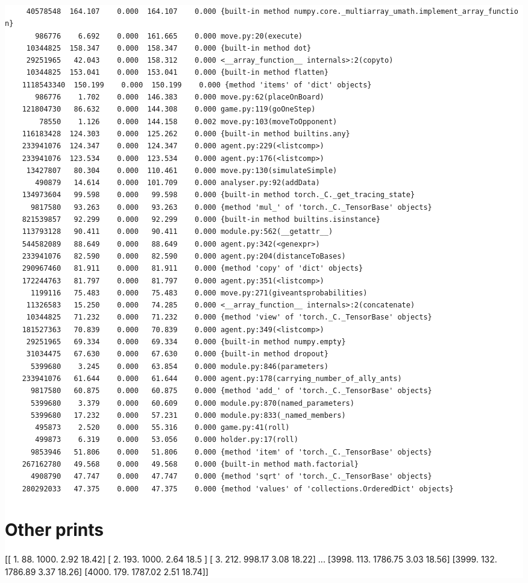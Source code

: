          40578548  164.107    0.000  164.107    0.000 {built-in method numpy.core._multiarray_umath.implement_array_function}
           986776    6.692    0.000  161.665    0.000 move.py:20(execute)
         10344825  158.347    0.000  158.347    0.000 {built-in method dot}
         29251965   42.043    0.000  158.312    0.000 <__array_function__ internals>:2(copyto)
         10344825  153.041    0.000  153.041    0.000 {built-in method flatten}
        1118543340  150.199    0.000  150.199    0.000 {method 'items' of 'dict' objects}
           986776    1.702    0.000  146.383    0.000 move.py:62(placeOnBoard)
        121804730   86.632    0.000  144.308    0.000 game.py:119(goOneStep)
            78550    1.126    0.000  144.158    0.002 move.py:103(moveToOpponent)
        116183428  124.303    0.000  125.262    0.000 {built-in method builtins.any}
        233941076  124.347    0.000  124.347    0.000 agent.py:229(<listcomp>)
        233941076  123.534    0.000  123.534    0.000 agent.py:176(<listcomp>)
         13427807   80.304    0.000  110.461    0.000 move.py:130(simulateSimple)
           490879   14.614    0.000  101.709    0.000 analyser.py:92(addData)
        134973604   99.598    0.000   99.598    0.000 {built-in method torch._C._get_tracing_state}
          9817580   93.263    0.000   93.263    0.000 {method 'mul_' of 'torch._C._TensorBase' objects}
        821539857   92.299    0.000   92.299    0.000 {built-in method builtins.isinstance}
        113793128   90.411    0.000   90.411    0.000 module.py:562(__getattr__)
        544582089   88.649    0.000   88.649    0.000 agent.py:342(<genexpr>)
        233941076   82.590    0.000   82.590    0.000 agent.py:204(distanceToBases)
        290967460   81.911    0.000   81.911    0.000 {method 'copy' of 'dict' objects}
        172244763   81.797    0.000   81.797    0.000 agent.py:351(<listcomp>)
          1199116   75.483    0.000   75.483    0.000 move.py:271(giveantsprobabilities)
         11326583   15.250    0.000   74.285    0.000 <__array_function__ internals>:2(concatenate)
         10344825   71.232    0.000   71.232    0.000 {method 'view' of 'torch._C._TensorBase' objects}
        181527363   70.839    0.000   70.839    0.000 agent.py:349(<listcomp>)
         29251965   69.334    0.000   69.334    0.000 {built-in method numpy.empty}
         31034475   67.630    0.000   67.630    0.000 {built-in method dropout}
          5399680    3.245    0.000   63.854    0.000 module.py:846(parameters)
        233941076   61.644    0.000   61.644    0.000 agent.py:178(carrying_number_of_ally_ants)
          9817580   60.875    0.000   60.875    0.000 {method 'add_' of 'torch._C._TensorBase' objects}
          5399680    3.379    0.000   60.609    0.000 module.py:870(named_parameters)
          5399680   17.232    0.000   57.231    0.000 module.py:833(_named_members)
           495873    2.520    0.000   55.316    0.000 game.py:41(roll)
           499873    6.319    0.000   53.056    0.000 holder.py:17(roll)
          9853946   51.806    0.000   51.806    0.000 {method 'item' of 'torch._C._TensorBase' objects}
        267162780   49.568    0.000   49.568    0.000 {built-in method math.factorial}
          4908790   47.747    0.000   47.747    0.000 {method 'sqrt' of 'torch._C._TensorBase' objects}
        280292033   47.375    0.000   47.375    0.000 {method 'values' of 'collections.OrderedDict' objects}


# Other prints

[[   1.     88.   1000.      2.92   18.42]
 [   2.    193.   1000.      2.64   18.5 ]
 [   3.    212.    998.17    3.08   18.22]
 ...
 [3998.    113.   1786.75    3.03   18.56]
 [3999.    132.   1786.89    3.37   18.26]
 [4000.    179.   1787.02    2.51   18.74]]

